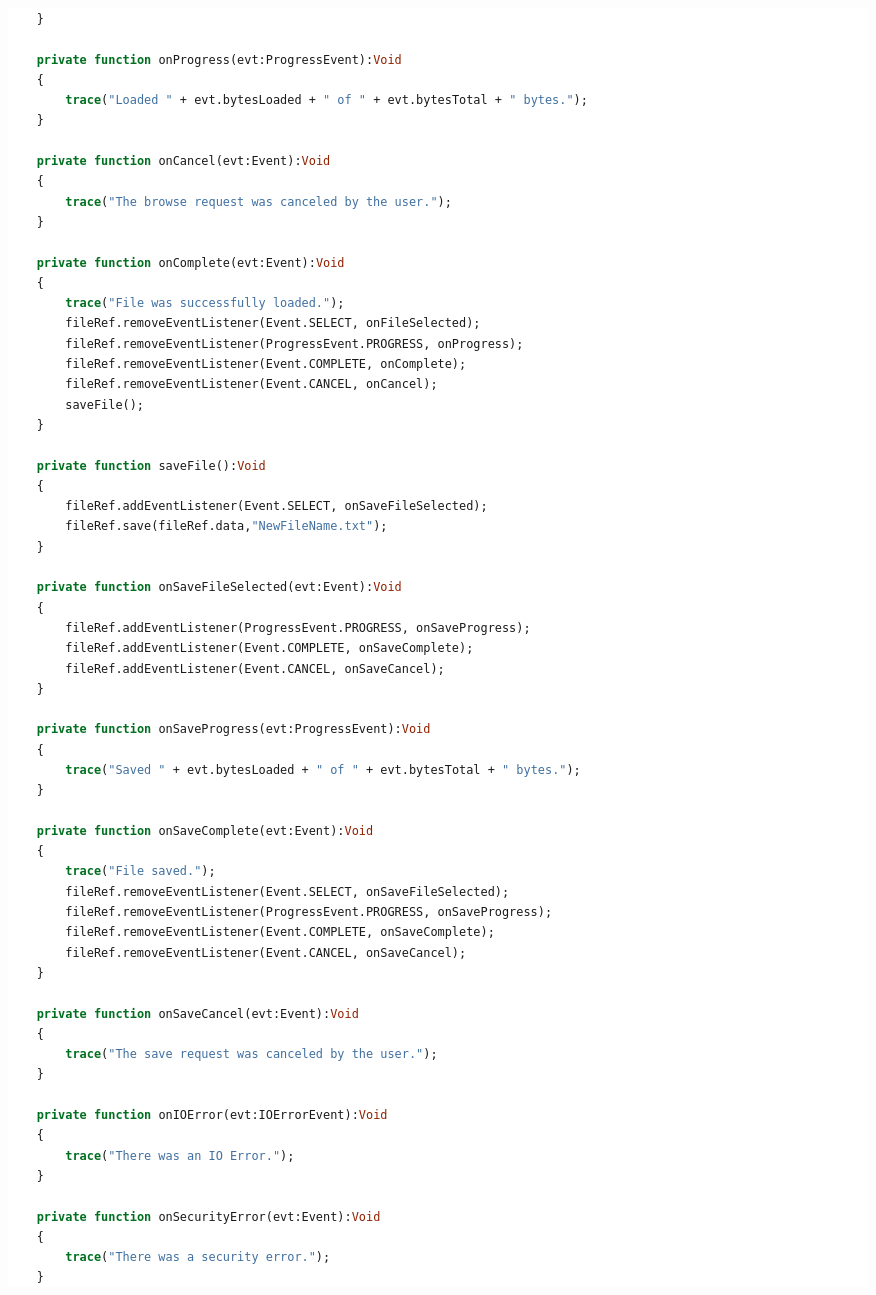 ```haxe
	}

	private function onProgress(evt:ProgressEvent):Void
	{
		trace("Loaded " + evt.bytesLoaded + " of " + evt.bytesTotal + " bytes.");
	}

	private function onCancel(evt:Event):Void
	{
		trace("The browse request was canceled by the user.");
	}

	private function onComplete(evt:Event):Void
	{
		trace("File was successfully loaded.");
		fileRef.removeEventListener(Event.SELECT, onFileSelected);
		fileRef.removeEventListener(ProgressEvent.PROGRESS, onProgress);
		fileRef.removeEventListener(Event.COMPLETE, onComplete);
		fileRef.removeEventListener(Event.CANCEL, onCancel);
		saveFile();
	}

	private function saveFile():Void
	{
		fileRef.addEventListener(Event.SELECT, onSaveFileSelected);
		fileRef.save(fileRef.data,"NewFileName.txt");
	}

	private function onSaveFileSelected(evt:Event):Void
	{
		fileRef.addEventListener(ProgressEvent.PROGRESS, onSaveProgress);
		fileRef.addEventListener(Event.COMPLETE, onSaveComplete);
		fileRef.addEventListener(Event.CANCEL, onSaveCancel);
	}

	private function onSaveProgress(evt:ProgressEvent):Void
	{
		trace("Saved " + evt.bytesLoaded + " of " + evt.bytesTotal + " bytes.");
	}

	private function onSaveComplete(evt:Event):Void
	{
		trace("File saved.");
		fileRef.removeEventListener(Event.SELECT, onSaveFileSelected);
		fileRef.removeEventListener(ProgressEvent.PROGRESS, onSaveProgress);
		fileRef.removeEventListener(Event.COMPLETE, onSaveComplete);
		fileRef.removeEventListener(Event.CANCEL, onSaveCancel);
	}

	private function onSaveCancel(evt:Event):Void
	{
		trace("The save request was canceled by the user.");
	}

	private function onIOError(evt:IOErrorEvent):Void
	{
		trace("There was an IO Error.");
	}

	private function onSecurityError(evt:Event):Void
	{
		trace("There was a security error.");
	}
```